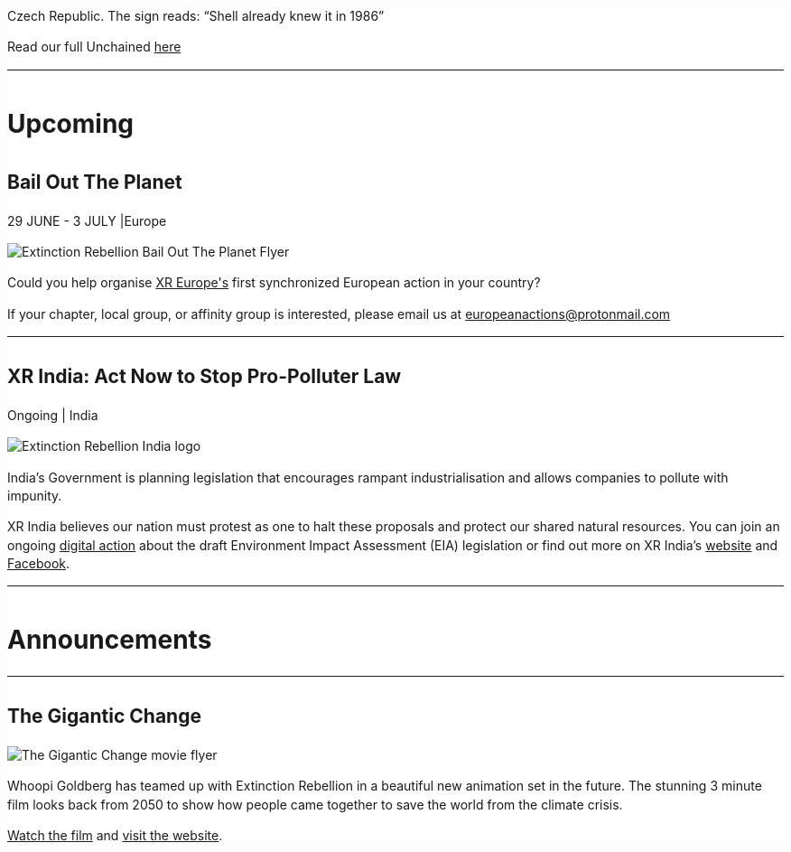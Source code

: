 Czech Republic. The sign reads: “Shell already knew it in 1986”

Read our full Unchained [here](https://rebellion.global/blog/2020/06/18/xr-unchained-15)

- - -

# Upcoming

## Bail Out The Planet

29 JUNE - 3 JULY |Europe

![Extinction Rebellion Bail Out The Planet Flyer](/assets/uploads/NEWSLETTERIMAGE11.jpg)

Could you help organise [XR Europe's](https://www.facebook.com/extinctionrebellionEU/) first synchronized European action in your country?

If your chapter, local group, or affinity group is interested, please email us at [europeanactions@protonmail.com](mailto:europeanactions@protonmail.com)

- - -

## XR India: Act Now to Stop Pro-Polluter Law

Ongoing | India  

![Extinction Rebellion India logo](/assets/uploads/NEWSLETTERIMAGE12.jpg)

India’s Government is planning legislation that encourages rampant industrialisation and allows companies to pollute with impunity.  

XR India believes our nation must protest as one to halt these proposals and protect our shared natural resources. You can join an ongoing [digital action](https://www.instagram.com/explore/tags/humanchainforeia/) about the draft Environment Impact Assessment (EIA) legislation or find out more on XR India’s [website](http://www.extinctionrebellion.in) and [Facebook](http://www.facebook.com/extinctionrebellionmumbai).

- - -

# Announcements

- - -

## The Gigantic Change

![The Gigantic Change movie flyer](/assets/uploads/NEWSLETTERIMAGE13.jpg)

Whoopi Goldberg has teamed up with Extinction Rebellion in a beautiful new animation set in the future. The stunning 3 minute film looks back from 2050 to show how people came together to save the world from the climate crisis.

[Watch the film](https://www.youtube.com/watch?v=wf6VXXNjML0&feature=youtu.be) and [visit the website](https://thegiganticchange.com/#).
